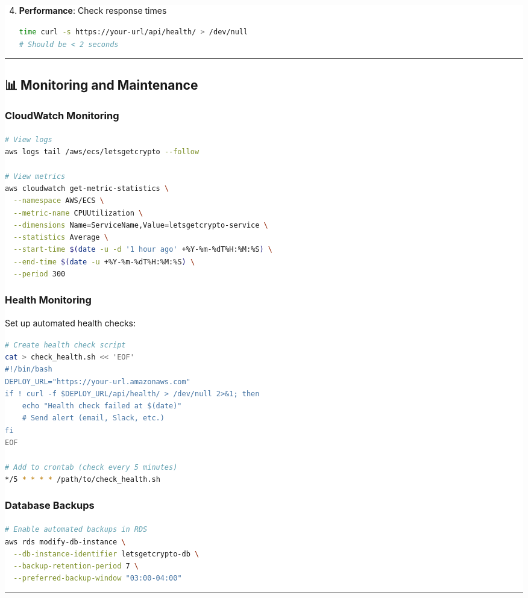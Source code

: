 4. **Performance**: Check response times
   ```bash
   time curl -s https://your-url/api/health/ > /dev/null
   # Should be < 2 seconds
   ```

---

## 📊 Monitoring and Maintenance

### CloudWatch Monitoring

```bash
# View logs
aws logs tail /aws/ecs/letsgetcrypto --follow

# View metrics
aws cloudwatch get-metric-statistics \
  --namespace AWS/ECS \
  --metric-name CPUUtilization \
  --dimensions Name=ServiceName,Value=letsgetcrypto-service \
  --statistics Average \
  --start-time $(date -u -d '1 hour ago' +%Y-%m-%dT%H:%M:%S) \
  --end-time $(date -u +%Y-%m-%dT%H:%M:%S) \
  --period 300
```

### Health Monitoring

Set up automated health checks:

```bash
# Create health check script
cat > check_health.sh << 'EOF'
#!/bin/bash
DEPLOY_URL="https://your-url.amazonaws.com"
if ! curl -f $DEPLOY_URL/api/health/ > /dev/null 2>&1; then
    echo "Health check failed at $(date)"
    # Send alert (email, Slack, etc.)
fi
EOF

# Add to crontab (check every 5 minutes)
*/5 * * * * /path/to/check_health.sh
```

### Database Backups

```bash
# Enable automated backups in RDS
aws rds modify-db-instance \
  --db-instance-identifier letsgetcrypto-db \
  --backup-retention-period 7 \
  --preferred-backup-window "03:00-04:00"
```

---